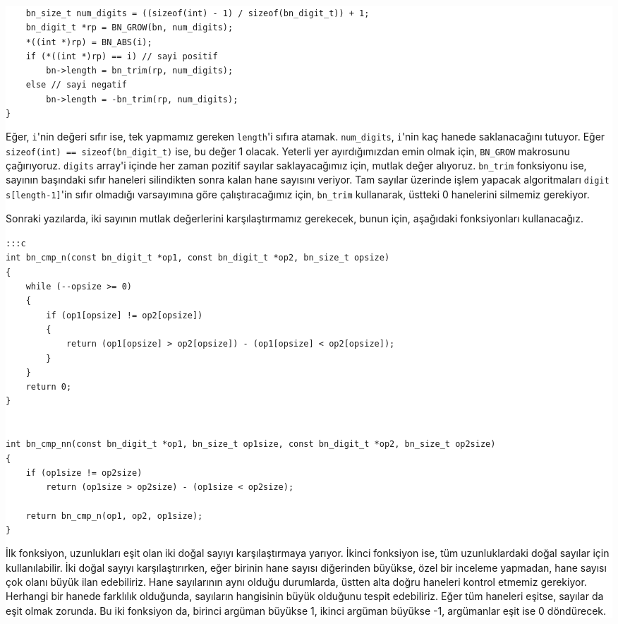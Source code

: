 		bn_size_t num_digits = ((sizeof(int) - 1) / sizeof(bn_digit_t)) + 1;
		bn_digit_t *rp = BN_GROW(bn, num_digits);
		*((int *)rp) = BN_ABS(i);
		if (*((int *)rp) == i) // sayi positif
			bn->length = bn_trim(rp, num_digits);
		else // sayi negatif
			bn->length = -bn_trim(rp, num_digits);
	}

Eğer, `i`'nin değeri sıfır ise, tek yapmamız gereken `length`'i
sıfıra atamak. `num_digits`, `i`'nin kaç hanede saklanacağını
tutuyor. Eğer `sizeof(int) == sizeof(bn_digit_t)` ise, bu değer
1 olacak. Yeterli yer ayırdığımızdan emin olmak için, `BN_GROW`
makrosunu çağırıyoruz. `digits` array'i içinde her zaman pozitif
sayılar saklayacağımız için, mutlak değer alıyoruz. `bn_trim`
fonksiyonu ise, sayının başındaki sıfır haneleri silindikten
sonra kalan hane sayısını veriyor. Tam sayılar üzerinde
işlem yapacak algoritmaları `digits[length-1]`'in
sıfır olmadığı varsayımına göre çalıştıracağımız için,
`bn_trim` kullanarak, üstteki 0 hanelerini silmemiz gerekiyor.

Sonraki yazılarda, iki sayının mutlak değerlerini karşılaştırmamız
gerekecek, bunun için, aşağıdaki fonksiyonları kullanacağız.

	:::c
	int bn_cmp_n(const bn_digit_t *op1, const bn_digit_t *op2, bn_size_t opsize)
	{
		while (--opsize >= 0)
		{
			if (op1[opsize] != op2[opsize])
			{
				return (op1[opsize] > op2[opsize]) - (op1[opsize] < op2[opsize]);
			}
		}
		return 0;
	}


	int bn_cmp_nn(const bn_digit_t *op1, bn_size_t op1size, const bn_digit_t *op2, bn_size_t op2size)
	{
		if (op1size != op2size)
			return (op1size > op2size) - (op1size < op2size);
		
		return bn_cmp_n(op1, op2, op1size);
	}
	
İlk fonksiyon, uzunlukları eşit olan iki doğal sayıyı karşılaştırmaya yarıyor. İkinci fonksiyon
ise, tüm uzunluklardaki doğal sayılar için kullanılabilir. İki doğal sayıyı karşılaştırırken,
eğer birinin hane sayısı diğerinden büyükse, özel bir inceleme yapmadan, hane sayısı
çok olanı büyük ilan edebiliriz. Hane sayılarının aynı olduğu durumlarda, üstten alta
doğru haneleri kontrol etmemiz gerekiyor. Herhangi bir hanede farklılık olduğunda,
sayıların hangisinin büyük olduğunu tespit edebiliriz. Eğer tüm haneleri eşitse,
sayılar da eşit olmak zorunda. Bu iki fonksiyon da, birinci argüman büyükse 1,
ikinci argüman büyükse -1, argümanlar eşit ise 0 döndürecek.
